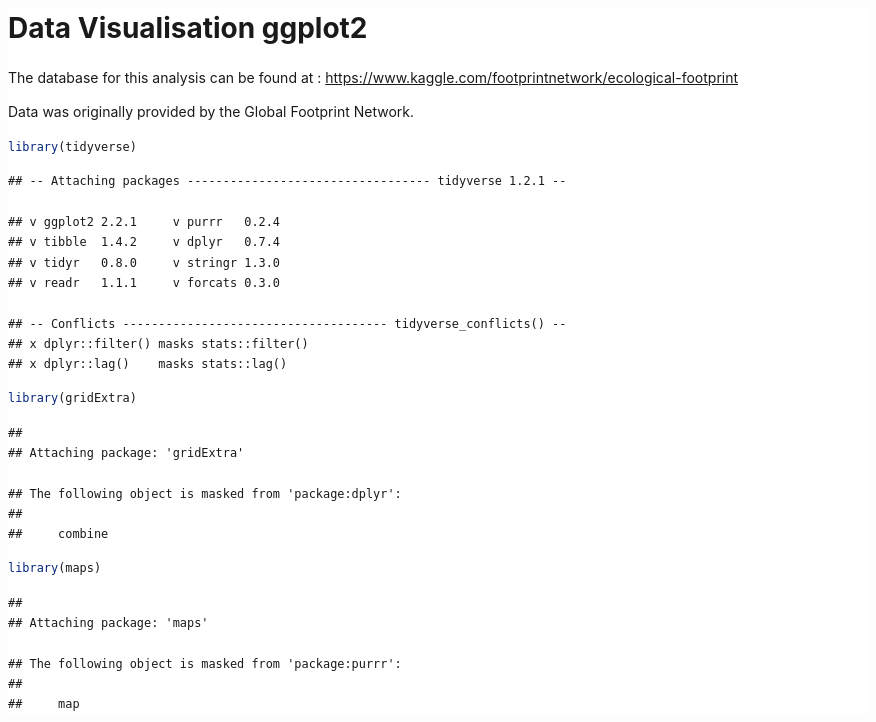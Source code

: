 Data Visualisation ggplot2
================

The database for this analysis can be found at : <https://www.kaggle.com/footprintnetwork/ecological-footprint>

Data was originally provided by the Global Footprint Network.

``` r
library(tidyverse)
```

    ## -- Attaching packages ---------------------------------- tidyverse 1.2.1 --

    ## v ggplot2 2.2.1     v purrr   0.2.4
    ## v tibble  1.4.2     v dplyr   0.7.4
    ## v tidyr   0.8.0     v stringr 1.3.0
    ## v readr   1.1.1     v forcats 0.3.0

    ## -- Conflicts ------------------------------------- tidyverse_conflicts() --
    ## x dplyr::filter() masks stats::filter()
    ## x dplyr::lag()    masks stats::lag()

``` r
library(gridExtra)
```

    ## 
    ## Attaching package: 'gridExtra'

    ## The following object is masked from 'package:dplyr':
    ## 
    ##     combine

``` r
library(maps)
```

    ## 
    ## Attaching package: 'maps'

    ## The following object is masked from 'package:purrr':
    ## 
    ##     map
